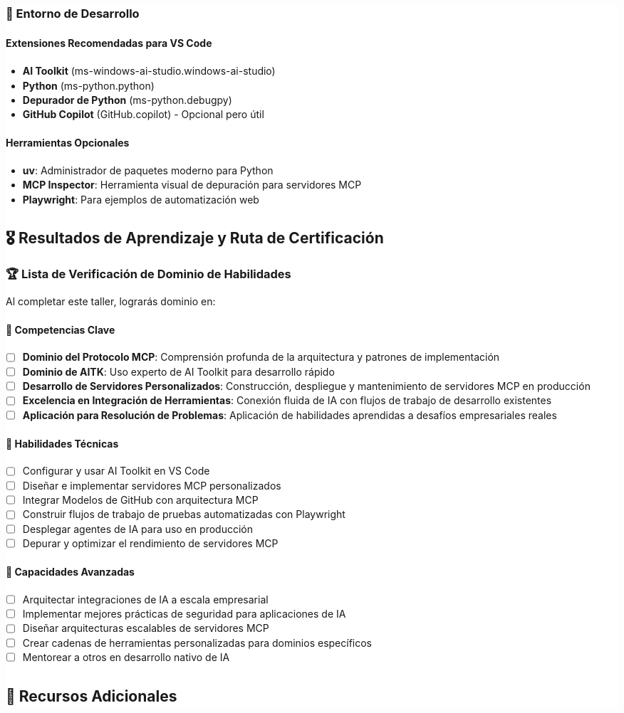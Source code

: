 ### 🔧 Entorno de Desarrollo

#### Extensiones Recomendadas para VS Code

- **AI Toolkit** (ms-windows-ai-studio.windows-ai-studio)
- **Python** (ms-python.python)
- **Depurador de Python** (ms-python.debugpy)
- **GitHub Copilot** (GitHub.copilot) - Opcional pero útil

#### Herramientas Opcionales

- **uv**: Administrador de paquetes moderno para Python
- **MCP Inspector**: Herramienta visual de depuración para servidores MCP
- **Playwright**: Para ejemplos de automatización web

## 🎖️ Resultados de Aprendizaje y Ruta de Certificación

### 🏆 Lista de Verificación de Dominio de Habilidades

Al completar este taller, lograrás dominio en:

#### 🎯 Competencias Clave

- [ ] **Dominio del Protocolo MCP**: Comprensión profunda de la arquitectura y patrones de implementación
- [ ] **Dominio de AITK**: Uso experto de AI Toolkit para desarrollo rápido
- [ ] **Desarrollo de Servidores Personalizados**: Construcción, despliegue y mantenimiento de servidores MCP en producción
- [ ] **Excelencia en Integración de Herramientas**: Conexión fluida de IA con flujos de trabajo de desarrollo existentes
- [ ] **Aplicación para Resolución de Problemas**: Aplicación de habilidades aprendidas a desafíos empresariales reales

#### 🔧 Habilidades Técnicas

- [ ] Configurar y usar AI Toolkit en VS Code
- [ ] Diseñar e implementar servidores MCP personalizados
- [ ] Integrar Modelos de GitHub con arquitectura MCP
- [ ] Construir flujos de trabajo de pruebas automatizadas con Playwright
- [ ] Desplegar agentes de IA para uso en producción
- [ ] Depurar y optimizar el rendimiento de servidores MCP

#### 🚀 Capacidades Avanzadas

- [ ] Arquitectar integraciones de IA a escala empresarial
- [ ] Implementar mejores prácticas de seguridad para aplicaciones de IA
- [ ] Diseñar arquitecturas escalables de servidores MCP
- [ ] Crear cadenas de herramientas personalizadas para dominios específicos
- [ ] Mentorear a otros en desarrollo nativo de IA

## 📖 Recursos Adicionales
